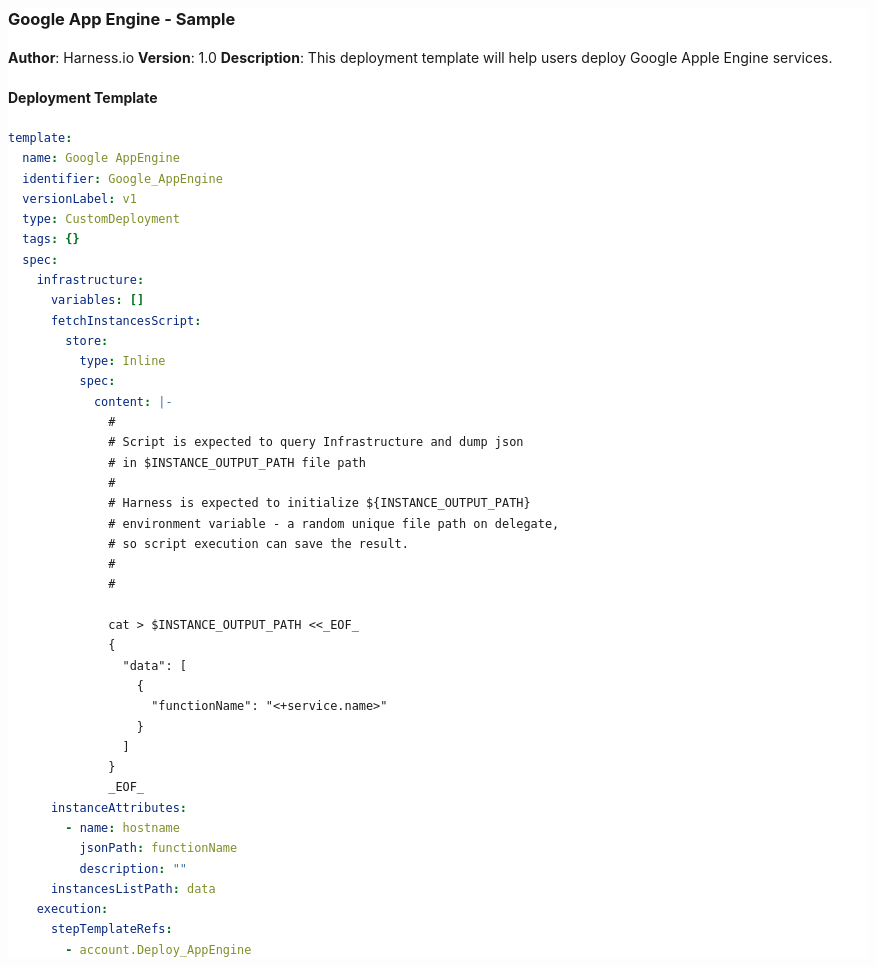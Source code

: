 ### Google App Engine - Sample

**Author**: Harness.io
**Version**: 1.0
**Description**: This deployment template will help users deploy Google Apple Engine services. 

#### Deployment Template

```yaml
template:
  name: Google AppEngine
  identifier: Google_AppEngine
  versionLabel: v1
  type: CustomDeployment
  tags: {}
  spec:
    infrastructure:
      variables: []
      fetchInstancesScript:
        store:
          type: Inline
          spec:
            content: |-
              #
              # Script is expected to query Infrastructure and dump json
              # in $INSTANCE_OUTPUT_PATH file path
              #
              # Harness is expected to initialize ${INSTANCE_OUTPUT_PATH}
              # environment variable - a random unique file path on delegate,
              # so script execution can save the result.
              #
              #

              cat > $INSTANCE_OUTPUT_PATH <<_EOF_
              {
                "data": [
                  {
                    "functionName": "<+service.name>"
                  }
                ]
              } 
              _EOF_
      instanceAttributes:
        - name: hostname
          jsonPath: functionName
          description: ""
      instancesListPath: data
    execution:
      stepTemplateRefs:
        - account.Deploy_AppEngine

```
